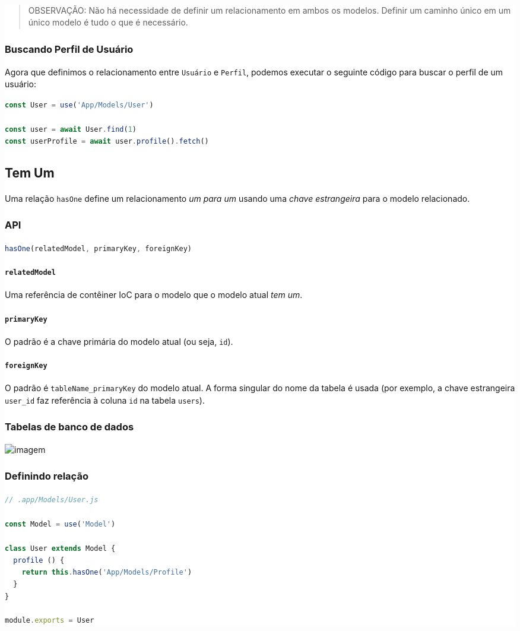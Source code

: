 > OBSERVAÇÃO: Não há necessidade de definir um relacionamento em ambos os modelos. Definir um caminho único em um único modelo é tudo o que é necessário.

### Buscando Perfil de Usuário
Agora que definimos o relacionamento entre `Usuário` e `Perfil`, podemos executar o seguinte código para buscar o perfil de um usuário:

```js
const User = use('App/Models/User')

const user = await User.find(1)
const userProfile = await user.profile().fetch()
```

## Tem Um
Uma relação `hasOne` define um relacionamento *um para um* usando uma *chave estrangeira* para o modelo relacionado.

### API
```js
hasOne(relatedModel, primaryKey, foreignKey)
```

#### `relatedModel`
Uma referência de contêiner IoC para o modelo que o modelo atual *tem um*.

#### `primaryKey`
O padrão é a chave primária do modelo atual (ou seja, `id`).

#### `foreignKey`
O padrão é `tableName_primaryKey` do modelo atual. A forma singular do nome da tabela é usada (por exemplo, a chave estrangeira `user_id` faz referência à coluna `id` na tabela `users`).

### Tabelas de banco de dados

![imagem](http://res.cloudinary.com/adonisjs/image/upload/q_100/v1502900169/HasOne_wechyq.png)

### Definindo relação
```js
// .app/Models/User.js

const Model = use('Model')

class User extends Model {
  profile () {
    return this.hasOne('App/Models/Profile')
  }
}

module.exports = User
```
